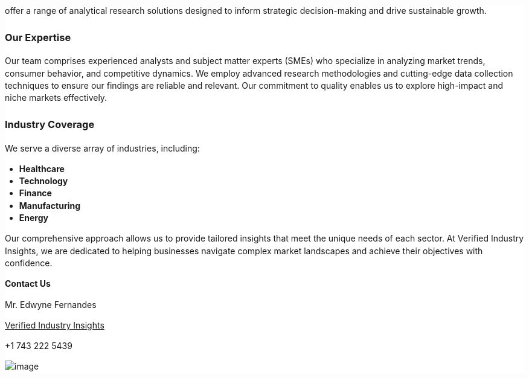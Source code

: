 offer a range of analytical research solutions designed to inform strategic decision-making and drive sustainable growth.</p><h3>Our Expertise</h3><p>Our team comprises experienced analysts and subject matter experts (SMEs) who specialize in analyzing market trends, consumer behavior, and competitive dynamics. We employ advanced research methodologies and cutting-edge data collection techniques to ensure our findings are reliable and relevant. Our commitment to quality enables us to explore high-impact and niche markets effectively.</p><h3>Industry Coverage</h3><p>We serve a diverse array of industries, including:</p><ul><li><strong>Healthcare</strong></li><li><strong>Technology</strong></li><li><strong>Finance</strong></li><li><strong>Manufacturing</strong></li><li><strong>Energy</strong></li></ul><p>Our comprehensive approach allows us to provide tailored insights that meet the unique needs of each sector. At Verified Industry Insights, we are dedicated to helping businesses navigate complex market landscapes and achieve their objectives with confidence.</p><p><strong>Contact Us</strong></p><p>Mr. Edwyne Fernandes</p><p><a href="https://www.verifiedindustryinsights.com/">Verified Industry Insights</a></p><p>+1 743 222 5439</p>
![image](https://github.com/user-attachments/assets/4c4d722f-3379-4c6c-a59f-b8d40d11f2df)
